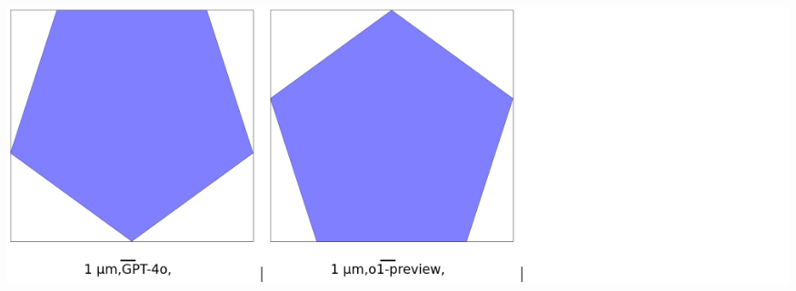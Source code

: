 <img src='/./run_4/png/gpt-4o_results/Pentagon.png' style='max-width:300px; max-height:300px;'> | <img src='/./run_4/png/o1-preview_results/Pentagon.png' style='max-width:300px; max-height:300px;'> |